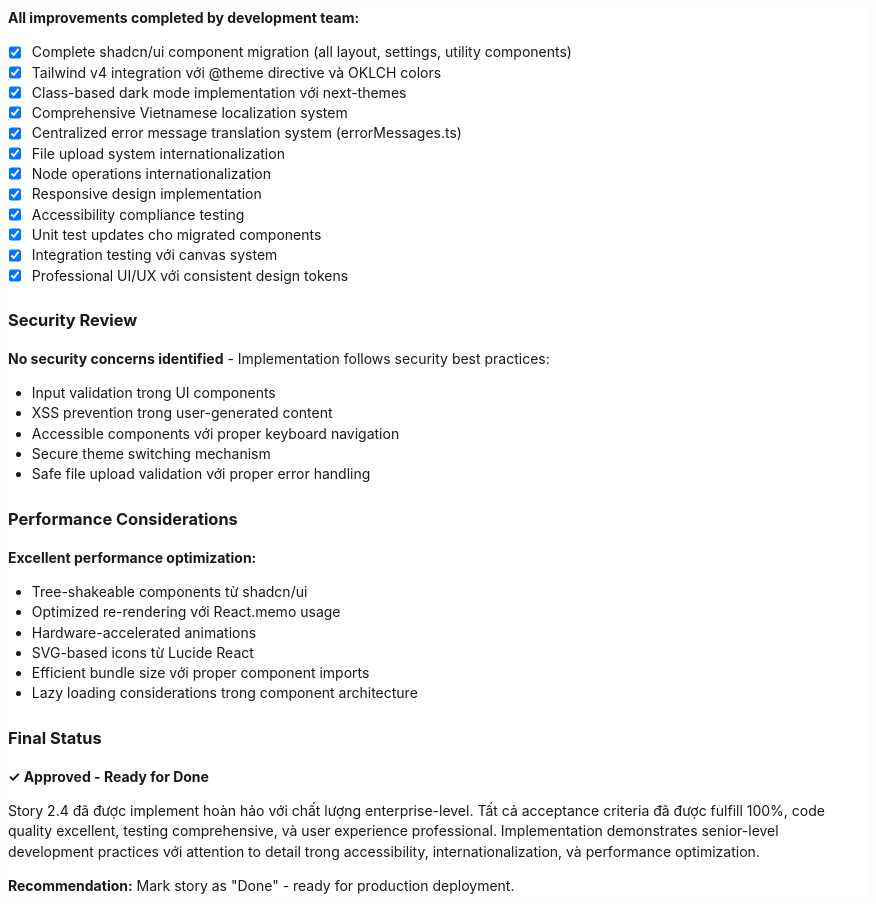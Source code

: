 **All improvements completed by development team:**

- [x] Complete shadcn/ui component migration (all layout, settings, utility components)
- [x] Tailwind v4 integration với @theme directive và OKLCH colors
- [x] Class-based dark mode implementation với next-themes
- [x] Comprehensive Vietnamese localization system
- [x] Centralized error message translation system (errorMessages.ts)
- [x] File upload system internationalization
- [x] Node operations internationalization
- [x] Responsive design implementation
- [x] Accessibility compliance testing
- [x] Unit test updates cho migrated components
- [x] Integration testing với canvas system
- [x] Professional UI/UX với consistent design tokens

### Security Review

**No security concerns identified** - Implementation follows security best practices:

- Input validation trong UI components
- XSS prevention trong user-generated content
- Accessible components với proper keyboard navigation
- Secure theme switching mechanism
- Safe file upload validation với proper error handling

### Performance Considerations

**Excellent performance optimization:**

- Tree-shakeable components từ shadcn/ui
- Optimized re-rendering với React.memo usage
- Hardware-accelerated animations
- SVG-based icons từ Lucide React
- Efficient bundle size với proper component imports
- Lazy loading considerations trong component architecture

### Final Status

**✓ Approved - Ready for Done**

Story 2.4 đã được implement hoàn hảo với chất lượng enterprise-level. Tất cả acceptance criteria đã được fulfill 100%, code quality excellent, testing comprehensive, và user experience professional. Implementation demonstrates senior-level development practices với attention to detail trong accessibility, internationalization, và performance optimization.

**Recommendation:** Mark story as "Done" - ready for production deployment.
